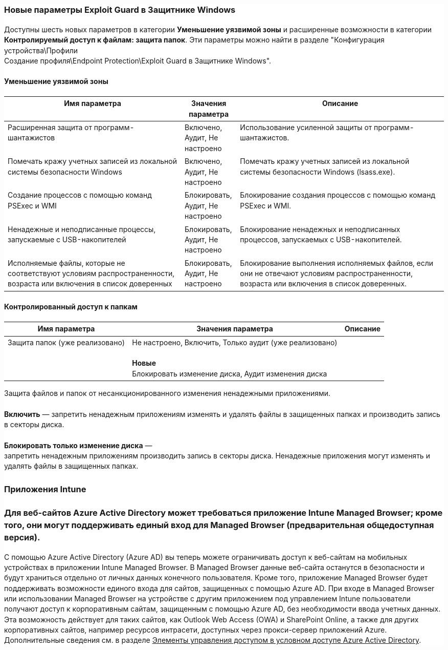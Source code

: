 ### <a name="new-windows-defender-exploit-guard-settings----1631893---"></a>Новые параметры Exploit Guard в Защитнике Windows 

Доступны шесть новых параметров в категории <strong>Уменьшение уязвимой зоны</strong> и расширенные возможности в категории <strong>Контролируемый доступ к файлам: защита папок</strong>. Эти параметры можно найти в разделе "Конфигурация устройства\Профили\
Создание профиля\Endpoint Protection\Exploit Guard в Защитнике Windows".

#### <a name="attack-surface-reduction"></a>Уменьшение уязвимой зоны

|Имя параметра  |Значения параметра  |Описание  |
|---------|---------|---------|
|Расширенная защита от программ-шантажистов|Включено, Аудит, Не настроено|Использование усиленной защиты от программ-шантажистов.|
|Помечать кражу учетных записей из локальной системы безопасности Windows|Включено, Аудит, Не настроено|Помечать кражу учетных записей из локальной системы безопасности Windows (lsass.exe).|
|Создание процессов с помощью команд PSExec и WMI|Блокировать, Аудит, Не настроено|Блокирование создания процессов с помощью команд PSExec и WMI.|
|Ненадежные и неподписанные процессы, запускаемые с USB-накопителей|Блокировать, Аудит, Не настроено|Блокирование ненадежных и неподписанных процессов, запускаемых с USB-накопителей.|
|Исполняемые файлы, которые не соответствуют условиям распространенности, возраста или включения в список доверенных|Блокировать, Аудит, Не настроено|Блокирование выполнения исполняемых файлов, если они не отвечают условиям распространенности, возраста или включения в список доверенных.|

#### <a name="controlled-folder-access"></a>Контролированный доступ к папкам

|              Имя параметра               |                                                              Значения параметра                                                              | Описание |
|-----------------------------------------|-------------------------------------------------------------------------------------------------------------------------------------------|-------------|
| Защита папок (уже реализовано) | Не настроено, Включить, Только аудит (уже реализовано)<br><br> <strong>Новые</strong><br>Блокировать изменение диска, Аудит изменения диска |             |

Защита файлов и папок от несанкционированного изменения ненадежными приложениями.<br><br>**Включить** — запретить ненадежным приложениям изменять и удалять файлы в защищенных папках и производить запись в секторы диска.<br><br>
**Блокировать только изменение диска** —<br>запретить ненадежным приложениям производить запись в секторы диска. Ненадежные приложения могут изменять и удалять файлы в защищенных папках.

### <a name="intune-apps"></a>Приложения Intune

### <a name="azure-active-directory-web-sites-can-require-the-intune-managed-browser-app-and-support-single-sign-on-for-the-managed-browser-public-preview----710595---"></a>Для веб-сайтов Azure Active Directory может требоваться приложение Intune Managed Browser; кроме того, они могут поддерживать единый вход для Managed Browser (предварительная общедоступная версия).

С помощью Azure Active Directory (Azure AD) вы теперь можете ограничивать доступ к веб-сайтам на мобильных устройствах в приложении Intune Managed Browser. В Managed Browser данные веб-сайта останутся в безопасности и будут храниться отдельно от личных данных конечного пользователя. Кроме того, приложение Managed Browser будет поддерживать возможности единого входа для сайтов, защищенных с помощью Azure AD. При входе в Managed Browser или использовании Managed Browser на устройстве с другим приложением под управлением Intune пользователи получают доступ к корпоративным сайтам, защищенным с помощью Azure AD, без необходимости ввода учетных данных. Эта возможность действует для таких сайтов, как Outlook Web Access (OWA) и SharePoint Online, а также для других корпоративных сайтов, например ресурсов интрасети, доступных через прокси-сервер приложений Azure. Дополнительные сведения см. в разделе [Элементы управления доступом в условном доступе Azure Active Directory](https://docs.microsoft.com/azure/active-directory/active-directory-conditional-access-controls).
